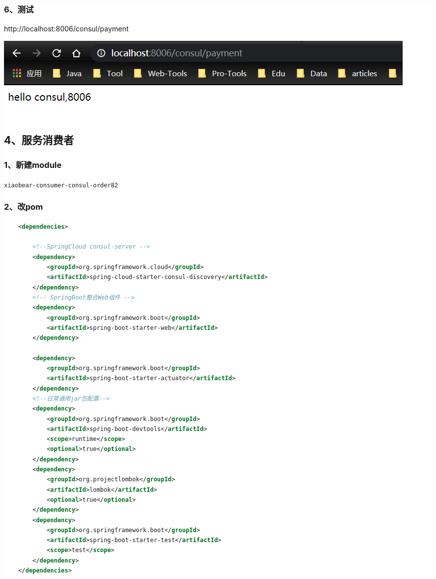 ### 6、测试

http://localhost:8006/consul/payment

![image-20210426163928665](SpringCloud学习笔记.assets/image-20210426163928665.png)

## 4、服务消费者

### 1、新建module

```
xiaobear-consumer-consul-order82
```

### 2、改pom

```xml
    <dependencies>

        <!--SpringCloud consul-server -->
        <dependency>
            <groupId>org.springframework.cloud</groupId>
            <artifactId>spring-cloud-starter-consul-discovery</artifactId>
        </dependency>
        <!-- SpringBoot整合Web组件 -->
        <dependency>
            <groupId>org.springframework.boot</groupId>
            <artifactId>spring-boot-starter-web</artifactId>
        </dependency>

        <dependency>
            <groupId>org.springframework.boot</groupId>
            <artifactId>spring-boot-starter-actuator</artifactId>
        </dependency>
        <!--日常通用jar包配置-->
        <dependency>
            <groupId>org.springframework.boot</groupId>
            <artifactId>spring-boot-devtools</artifactId>
            <scope>runtime</scope>
            <optional>true</optional>
        </dependency>
        <dependency>
            <groupId>org.projectlombok</groupId>
            <artifactId>lombok</artifactId>
            <optional>true</optional>
        </dependency>
        <dependency>
            <groupId>org.springframework.boot</groupId>
            <artifactId>spring-boot-starter-test</artifactId>
            <scope>test</scope>
        </dependency>
    </dependencies>
```
